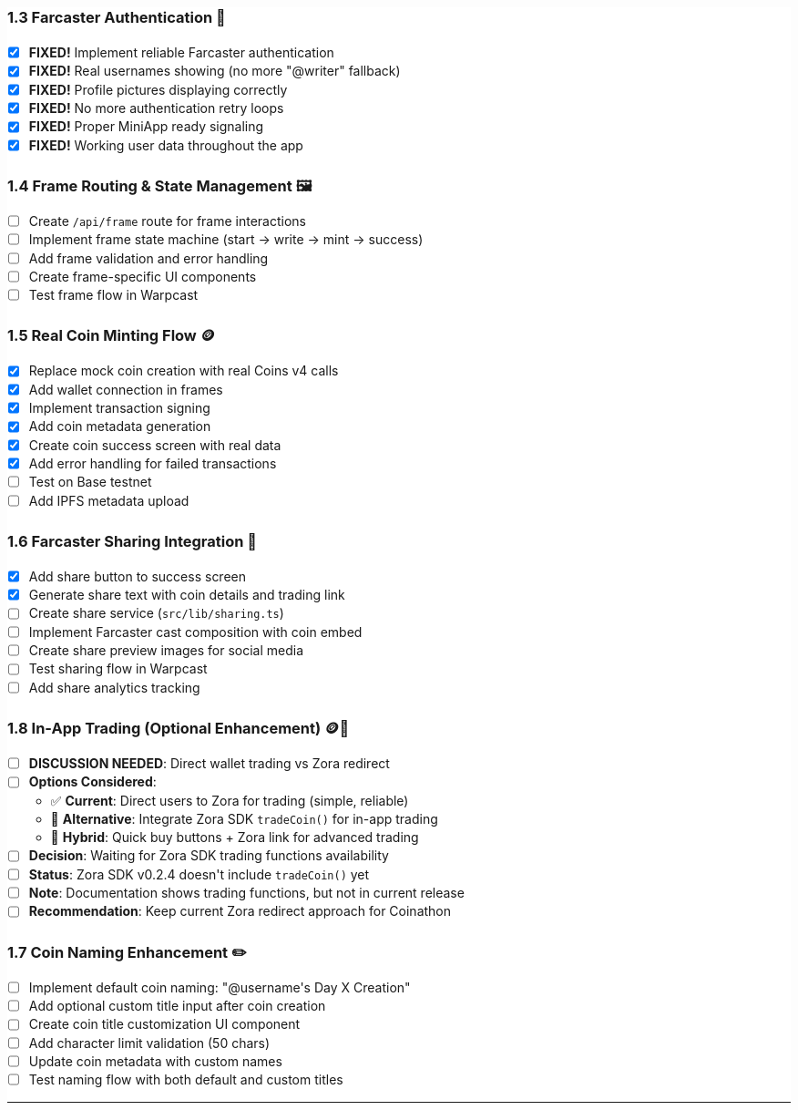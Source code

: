 ### **1.3 Farcaster Authentication** 🔐
- [x] **FIXED!** Implement reliable Farcaster authentication
- [x] **FIXED!** Real usernames showing (no more "@writer" fallback)
- [x] **FIXED!** Profile pictures displaying correctly
- [x] **FIXED!** No more authentication retry loops
- [x] **FIXED!** Proper MiniApp ready signaling
- [x] **FIXED!** Working user data throughout the app

### **1.4 Frame Routing & State Management** 🖼️
- [ ] Create `/api/frame` route for frame interactions
- [ ] Implement frame state machine (start → write → mint → success)
- [ ] Add frame validation and error handling
- [ ] Create frame-specific UI components
- [ ] Test frame flow in Warpcast

### **1.5 Real Coin Minting Flow** 🪙
- [x] Replace mock coin creation with real Coins v4 calls
- [x] Add wallet connection in frames
- [x] Implement transaction signing
- [x] Add coin metadata generation
- [x] Create coin success screen with real data
- [x] Add error handling for failed transactions
- [ ] Test on Base testnet
- [ ] Add IPFS metadata upload

### **1.6 Farcaster Sharing Integration** 📱
- [x] Add share button to success screen
- [x] Generate share text with coin details and trading link
- [ ] Create share service (`src/lib/sharing.ts`)
- [ ] Implement Farcaster cast composition with coin embed
- [ ] Create share preview images for social media
- [ ] Test sharing flow in Warpcast
- [ ] Add share analytics tracking

### **1.8 In-App Trading (Optional Enhancement)** 🪙💭
- [ ] **DISCUSSION NEEDED**: Direct wallet trading vs Zora redirect
- [ ] **Options Considered**:
  - ✅ **Current**: Direct users to Zora for trading (simple, reliable)
  - 🤔 **Alternative**: Integrate Zora SDK `tradeCoin()` for in-app trading
  - 🤔 **Hybrid**: Quick buy buttons + Zora link for advanced trading
- [ ] **Decision**: Waiting for Zora SDK trading functions availability
- [ ] **Status**: Zora SDK v0.2.4 doesn't include `tradeCoin()` yet
- [ ] **Note**: Documentation shows trading functions, but not in current release
- [ ] **Recommendation**: Keep current Zora redirect approach for Coinathon

### **1.7 Coin Naming Enhancement** ✏️
- [ ] Implement default coin naming: "@username's Day X Creation"
- [ ] Add optional custom title input after coin creation
- [ ] Create coin title customization UI component
- [ ] Add character limit validation (50 chars)
- [ ] Update coin metadata with custom names
- [ ] Test naming flow with both default and custom titles

---